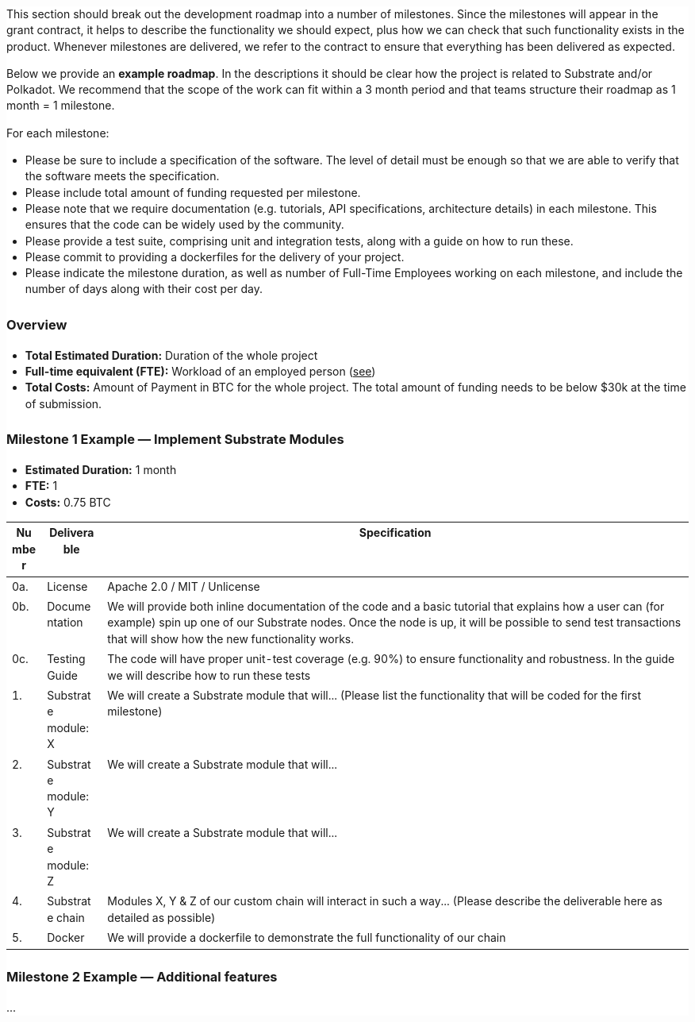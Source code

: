 This section should break out the development roadmap into a number of milestones. Since the milestones will appear in the grant contract, it helps to describe the functionality we should expect, plus how we can check that such functionality exists in the product. Whenever milestones are delivered, we refer to the contract to ensure that everything has been delivered as expected.

Below we provide an **example roadmap**. In the descriptions it should be clear how the project is related to Substrate and/or Polkadot. We recommend that the scope of the work can fit within a 3 month period and that teams structure their roadmap as 1 month = 1 milestone. 

For each milestone:
* Please be sure to include a specification of the software. The level of detail must be enough so that we are able to verify that the software meets the specification.
* Please include total amount of funding requested per milestone.
* Please note that we require documentation (e.g. tutorials, API specifications, architecture details) in each milestone. This ensures that the code can be widely used by the community.
* Please provide a test suite, comprising unit and integration tests, along with a guide on how to run these.
* Please commit to providing a dockerfiles for the delivery of your project. 
* Please indicate the milestone duration, as well as number of Full-Time Employees working on each milestone, and include the number of days along with their cost per day.

### Overview
* **Total Estimated Duration:** Duration of the whole project
* **Full-time equivalent (FTE):**  Workload of an employed person ([see](https://en.wikipedia.org/wiki/Full-time_equivalent)) 
* **Total Costs:** Amount of Payment in BTC for the whole project. The total amount of funding needs to be below $30k at the time of submission.

### Milestone 1 Example — Implement Substrate Modules 
* **Estimated Duration:** 1 month
* **FTE:**  1
* **Costs:** 0.75 BTC

| Number | Deliverable | Specification |
| ------------- | ------------- | ------------- |
| 0a. | License | Apache 2.0 / MIT / Unlicense |
| 0b. | Documentation | We will provide both inline documentation of the code and a basic tutorial that explains how a user can (for example) spin up one of our Substrate nodes. Once the node is up, it will be possible to send test transactions that will show how the new functionality works. |
| 0c. | Testing Guide | The code will have proper unit-test coverage (e.g. 90%) to ensure functionality and robustness. In the guide we will describe how to run these tests | 
| 1. | Substrate module: X | We will create a Substrate module that will... (Please list the functionality that will be coded for the first milestone) |  
| 2. | Substrate module: Y | We will create a Substrate module that will... |  
| 3. | Substrate module: Z | We will create a Substrate module that will... |  
| 4. | Substrate chain | Modules X, Y & Z of our custom chain will interact in such a way... (Please describe the deliverable here as detailed as possible) |  
| 5. | Docker | We will provide a dockerfile to demonstrate the full functionality of our chain |

### Milestone 2 Example — Additional features
...

